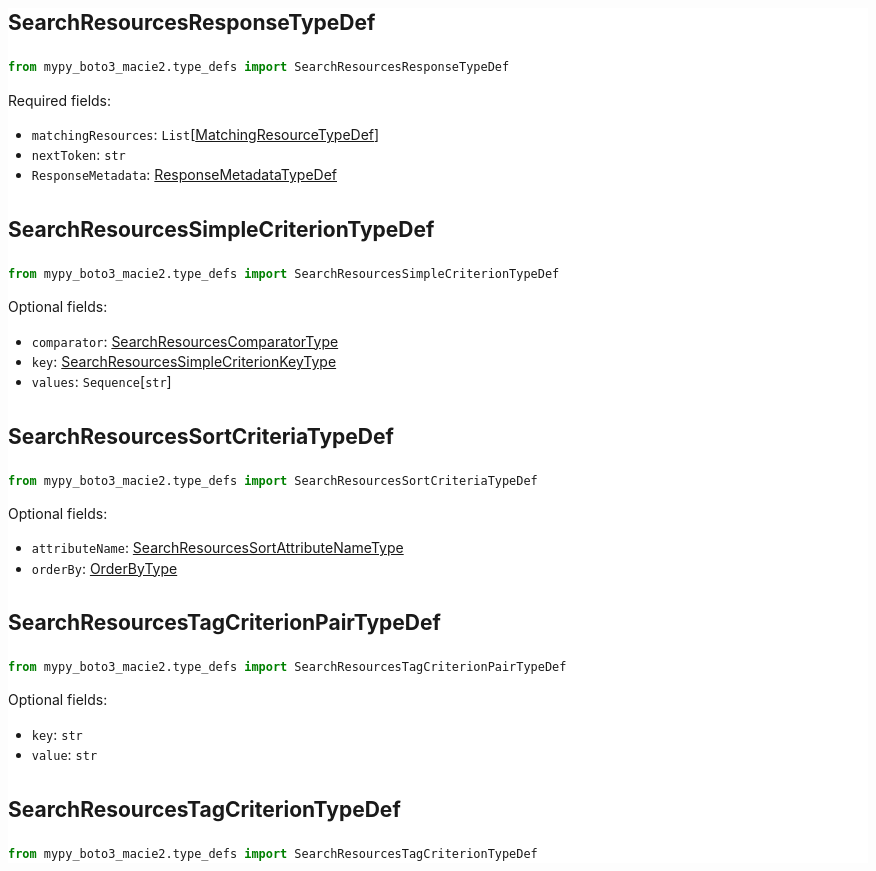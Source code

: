 ## SearchResourcesResponseTypeDef

```python
from mypy_boto3_macie2.type_defs import SearchResourcesResponseTypeDef
```

Required fields:

- `matchingResources`:
  `List`\[[MatchingResourceTypeDef](./type_defs.md#matchingresourcetypedef)\]
- `nextToken`: `str`
- `ResponseMetadata`:
  [ResponseMetadataTypeDef](./type_defs.md#responsemetadatatypedef)

## SearchResourcesSimpleCriterionTypeDef

```python
from mypy_boto3_macie2.type_defs import SearchResourcesSimpleCriterionTypeDef
```

Optional fields:

- `comparator`:
  [SearchResourcesComparatorType](./literals.md#searchresourcescomparatortype)
- `key`:
  [SearchResourcesSimpleCriterionKeyType](./literals.md#searchresourcessimplecriterionkeytype)
- `values`: `Sequence`\[`str`\]

## SearchResourcesSortCriteriaTypeDef

```python
from mypy_boto3_macie2.type_defs import SearchResourcesSortCriteriaTypeDef
```

Optional fields:

- `attributeName`:
  [SearchResourcesSortAttributeNameType](./literals.md#searchresourcessortattributenametype)
- `orderBy`: [OrderByType](./literals.md#orderbytype)

## SearchResourcesTagCriterionPairTypeDef

```python
from mypy_boto3_macie2.type_defs import SearchResourcesTagCriterionPairTypeDef
```

Optional fields:

- `key`: `str`
- `value`: `str`

## SearchResourcesTagCriterionTypeDef

```python
from mypy_boto3_macie2.type_defs import SearchResourcesTagCriterionTypeDef
```
